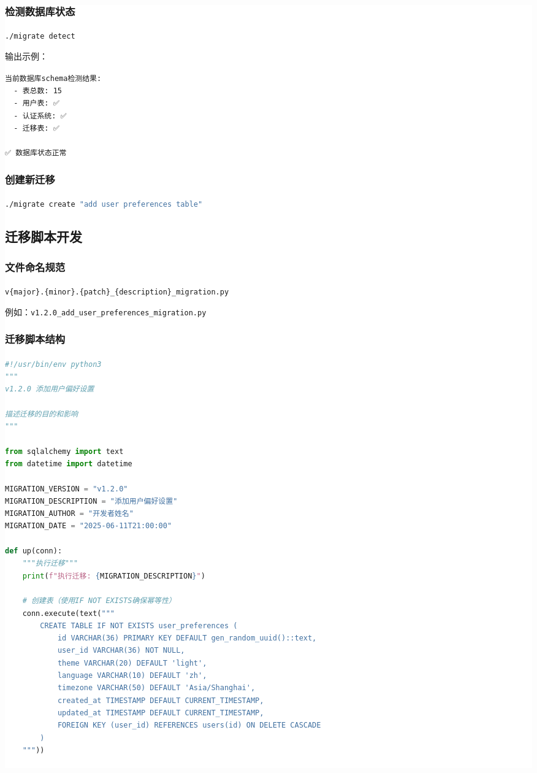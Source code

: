 ### 检测数据库状态
```bash
./migrate detect
```
输出示例：
```
当前数据库schema检测结果:
  - 表总数: 15
  - 用户表: ✅
  - 认证系统: ✅
  - 迁移表: ✅

✅ 数据库状态正常
```

### 创建新迁移
```bash
./migrate create "add user preferences table"
```

## 迁移脚本开发

### 文件命名规范
```
v{major}.{minor}.{patch}_{description}_migration.py
```
例如：`v1.2.0_add_user_preferences_migration.py`

### 迁移脚本结构
```python
#!/usr/bin/env python3
"""
v1.2.0 添加用户偏好设置

描述迁移的目的和影响
"""

from sqlalchemy import text
from datetime import datetime

MIGRATION_VERSION = "v1.2.0"
MIGRATION_DESCRIPTION = "添加用户偏好设置"
MIGRATION_AUTHOR = "开发者姓名"
MIGRATION_DATE = "2025-06-11T21:00:00"

def up(conn):
    """执行迁移"""
    print(f"执行迁移: {MIGRATION_DESCRIPTION}")
    
    # 创建表（使用IF NOT EXISTS确保幂等性）
    conn.execute(text("""
        CREATE TABLE IF NOT EXISTS user_preferences (
            id VARCHAR(36) PRIMARY KEY DEFAULT gen_random_uuid()::text,
            user_id VARCHAR(36) NOT NULL,
            theme VARCHAR(20) DEFAULT 'light',
            language VARCHAR(10) DEFAULT 'zh',
            timezone VARCHAR(50) DEFAULT 'Asia/Shanghai',
            created_at TIMESTAMP DEFAULT CURRENT_TIMESTAMP,
            updated_at TIMESTAMP DEFAULT CURRENT_TIMESTAMP,
            FOREIGN KEY (user_id) REFERENCES users(id) ON DELETE CASCADE
        )
    """))
    
```